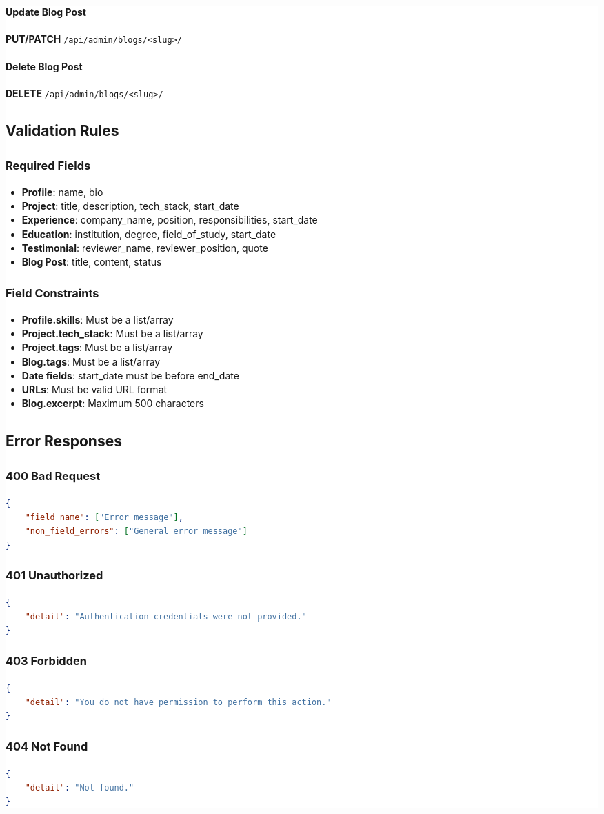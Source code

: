 #### Update Blog Post
**PUT/PATCH** `/api/admin/blogs/<slug>/`

#### Delete Blog Post
**DELETE** `/api/admin/blogs/<slug>/`

## Validation Rules

### Required Fields
- **Profile**: name, bio
- **Project**: title, description, tech_stack, start_date
- **Experience**: company_name, position, responsibilities, start_date
- **Education**: institution, degree, field_of_study, start_date
- **Testimonial**: reviewer_name, reviewer_position, quote
- **Blog Post**: title, content, status

### Field Constraints
- **Profile.skills**: Must be a list/array
- **Project.tech_stack**: Must be a list/array
- **Project.tags**: Must be a list/array
- **Blog.tags**: Must be a list/array
- **Date fields**: start_date must be before end_date
- **URLs**: Must be valid URL format
- **Blog.excerpt**: Maximum 500 characters

## Error Responses

### 400 Bad Request
```json
{
    "field_name": ["Error message"],
    "non_field_errors": ["General error message"]
}
```

### 401 Unauthorized
```json
{
    "detail": "Authentication credentials were not provided."
}
```

### 403 Forbidden
```json
{
    "detail": "You do not have permission to perform this action."
}
```

### 404 Not Found
```json
{
    "detail": "Not found."
}
```
